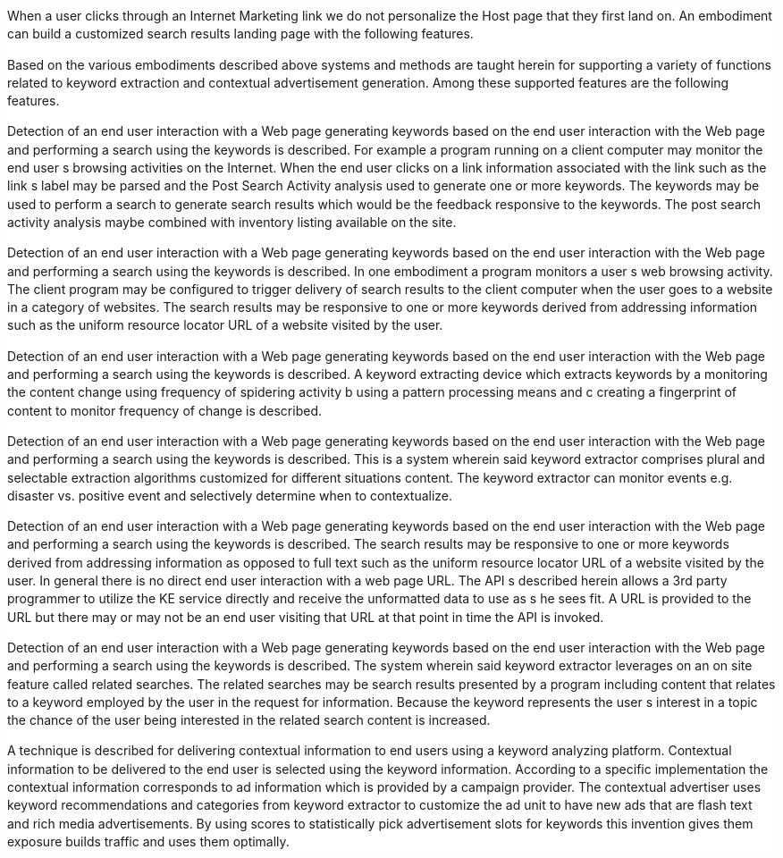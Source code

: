 When a user clicks through an Internet Marketing link we do not personalize the Host page that they first land on. An embodiment can build a customized search results landing page with the following features.

Based on the various embodiments described above systems and methods are taught herein for supporting a variety of functions related to keyword extraction and contextual advertisement generation. Among these supported features are the following features.

Detection of an end user interaction with a Web page generating keywords based on the end user interaction with the Web page and performing a search using the keywords is described. For example a program running on a client computer may monitor the end user s browsing activities on the Internet. When the end user clicks on a link information associated with the link such as the link s label may be parsed and the Post Search Activity analysis used to generate one or more keywords. The keywords may be used to perform a search to generate search results which would be the feedback responsive to the keywords. The post search activity analysis maybe combined with inventory listing available on the site.

Detection of an end user interaction with a Web page generating keywords based on the end user interaction with the Web page and performing a search using the keywords is described. In one embodiment a program monitors a user s web browsing activity. The client program may be configured to trigger delivery of search results to the client computer when the user goes to a website in a category of websites. The search results may be responsive to one or more keywords derived from addressing information such as the uniform resource locator URL of a website visited by the user.

Detection of an end user interaction with a Web page generating keywords based on the end user interaction with the Web page and performing a search using the keywords is described. A keyword extracting device which extracts keywords by a monitoring the content change using frequency of spidering activity b using a pattern processing means and c creating a fingerprint of content to monitor frequency of change is described.

Detection of an end user interaction with a Web page generating keywords based on the end user interaction with the Web page and performing a search using the keywords is described. This is a system wherein said keyword extractor comprises plural and selectable extraction algorithms customized for different situations content. The keyword extractor can monitor events e.g. disaster vs. positive event and selectively determine when to contextualize.

Detection of an end user interaction with a Web page generating keywords based on the end user interaction with the Web page and performing a search using the keywords is described. The search results may be responsive to one or more keywords derived from addressing information as opposed to full text such as the uniform resource locator URL of a website visited by the user. In general there is no direct end user interaction with a web page URL. The API s described herein allows a 3rd party programmer to utilize the KE service directly and receive the unformatted data to use as s he sees fit. A URL is provided to the URL but there may or may not be an end user visiting that URL at that point in time the API is invoked.

Detection of an end user interaction with a Web page generating keywords based on the end user interaction with the Web page and performing a search using the keywords is described. The system wherein said keyword extractor leverages on an on site feature called related searches. The related searches may be search results presented by a program including content that relates to a keyword employed by the user in the request for information. Because the keyword represents the user s interest in a topic the chance of the user being interested in the related search content is increased.

A technique is described for delivering contextual information to end users using a keyword analyzing platform. Contextual information to be delivered to the end user is selected using the keyword information. According to a specific implementation the contextual information corresponds to ad information which is provided by a campaign provider. The contextual advertiser uses keyword recommendations and categories from keyword extractor to customize the ad unit to have new ads that are flash text and rich media advertisements. By using scores to statistically pick advertisement slots for keywords this invention gives them exposure builds traffic and uses them optimally.
